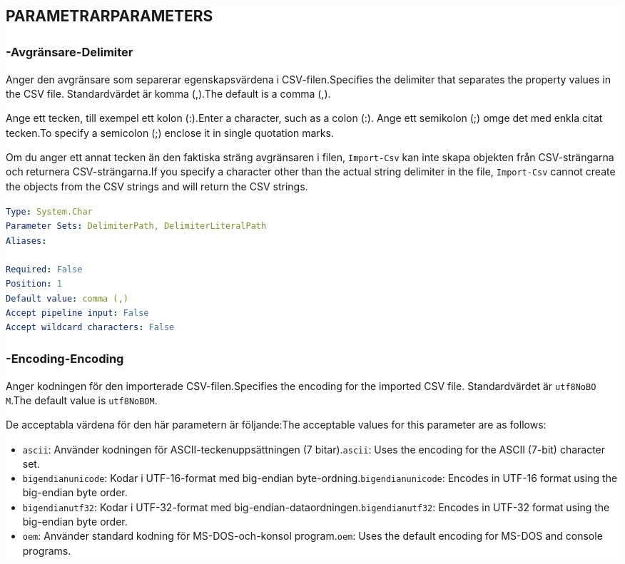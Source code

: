 ## <span data-ttu-id="7216f-171">PARAMETRAR</span><span class="sxs-lookup"><span data-stu-id="7216f-171">PARAMETERS</span></span>

### <span data-ttu-id="7216f-172">-Avgränsare</span><span class="sxs-lookup"><span data-stu-id="7216f-172">-Delimiter</span></span>

<span data-ttu-id="7216f-173">Anger den avgränsare som separerar egenskapsvärdena i CSV-filen.</span><span class="sxs-lookup"><span data-stu-id="7216f-173">Specifies the delimiter that separates the property values in the CSV file.</span></span>
<span data-ttu-id="7216f-174">Standardvärdet är komma (,).</span><span class="sxs-lookup"><span data-stu-id="7216f-174">The default is a comma (,).</span></span>

<span data-ttu-id="7216f-175">Ange ett tecken, till exempel ett kolon (:).</span><span class="sxs-lookup"><span data-stu-id="7216f-175">Enter a character, such as a colon (:).</span></span>
<span data-ttu-id="7216f-176">Ange ett semikolon (;) omge det med enkla citat tecken.</span><span class="sxs-lookup"><span data-stu-id="7216f-176">To specify a semicolon (;) enclose it in single quotation marks.</span></span>

<span data-ttu-id="7216f-177">Om du anger ett annat tecken än den faktiska sträng avgränsaren i filen, `Import-Csv` kan inte skapa objekten från CSV-strängarna och returnera CSV-strängarna.</span><span class="sxs-lookup"><span data-stu-id="7216f-177">If you specify a character other than the actual string delimiter in the file, `Import-Csv` cannot create the objects from the CSV strings and will return the CSV strings.</span></span>

```yaml
Type: System.Char
Parameter Sets: DelimiterPath, DelimiterLiteralPath
Aliases:

Required: False
Position: 1
Default value: comma (,)
Accept pipeline input: False
Accept wildcard characters: False
```

### <span data-ttu-id="7216f-178">-Encoding</span><span class="sxs-lookup"><span data-stu-id="7216f-178">-Encoding</span></span>

<span data-ttu-id="7216f-179">Anger kodningen för den importerade CSV-filen.</span><span class="sxs-lookup"><span data-stu-id="7216f-179">Specifies the encoding for the imported CSV file.</span></span> <span data-ttu-id="7216f-180">Standardvärdet är `utf8NoBOM`.</span><span class="sxs-lookup"><span data-stu-id="7216f-180">The default value is `utf8NoBOM`.</span></span>

<span data-ttu-id="7216f-181">De acceptabla värdena för den här parametern är följande:</span><span class="sxs-lookup"><span data-stu-id="7216f-181">The acceptable values for this parameter are as follows:</span></span>

- <span data-ttu-id="7216f-182">`ascii`: Använder kodningen för ASCII-teckenuppsättningen (7 bitar).</span><span class="sxs-lookup"><span data-stu-id="7216f-182">`ascii`: Uses the encoding for the ASCII (7-bit) character set.</span></span>
- <span data-ttu-id="7216f-183">`bigendianunicode`: Kodar i UTF-16-format med big-endian byte-ordning.</span><span class="sxs-lookup"><span data-stu-id="7216f-183">`bigendianunicode`: Encodes in UTF-16 format using the big-endian byte order.</span></span>
- <span data-ttu-id="7216f-184">`bigendianutf32`: Kodar i UTF-32-format med big-endian-dataordningen.</span><span class="sxs-lookup"><span data-stu-id="7216f-184">`bigendianutf32`: Encodes in UTF-32 format using the big-endian byte order.</span></span>
- <span data-ttu-id="7216f-185">`oem`: Använder standard kodning för MS-DOS-och-konsol program.</span><span class="sxs-lookup"><span data-stu-id="7216f-185">`oem`: Uses the default encoding for MS-DOS and console programs.</span></span>